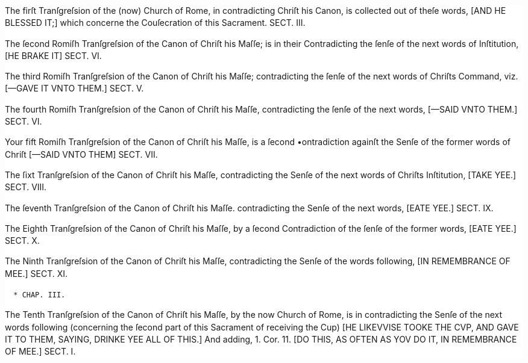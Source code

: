 The firſt Tranſgreſsion of the (now) Church of Rome, in contradicting
Chriſt his Canon, is collected out of theſe words, [AND HE
BLESSED IT;] which concerne the Couſecration
of this Sacrament.
SECT. III.

The ſecond Romiſh Tranſgreſsion of the Canon of Chriſt his Maſſe;
 is in their Contradicting the ſenſe of the next words of
Inſtitution, [HE BRAKE IT]
SECT. VI.

The third Romiſh Tranſgreſsion of the Canon of Chriſt his Maſſe;
contradicting the ſenſe of the next words of Chriſts
Command, viz. [—GAVE IT
VNTO THEM.]
SECT. V.

The fourth Romiſh Tranſgreſsion of the Canon of Chriſt his
Maſſe, contradicting the ſenſe of the next words,
[—SAID VNTO THEM.]
SECT. VI.

Your fift Romiſh Tranſgreſsion of the Canon of Chriſt his Maſſe,
is a ſecond •ontradiction againſt the Senſe of the former 
words of Chriſt [—SAID VNTO
THEM]
SECT. VII.

 The ſixt Tranſgreſsion of the Canon of Chriſt his Maſſe, contradicting
the Senſe of the next words of Chriſts Inſtitution,
[TAKE YEE.]
SECT. VIII.

The ſeventh Tranſgreſsion of the Canon of Chriſt his Maſſe.
 contradicting the Senſe of the next words,
[EATE YEE.]
SECT. IX.

The Eighth Tranſgreſsion of the Canon of Chriſt his Maſſe, by
a ſecond Contradiction of the ſenſe of the former
words, [EATE YEE.]
SECT. X.

The Ninth Tranſgreſsion of the Canon of Chriſt his Maſſe, contradicting
the Senſe of the words following, [IN REMEMBRANCE
OF MEE.]
SECT. XI.

      * CHAP. III.

The Tenth Tranſgreſsion of the Canon of Chriſt his Maſſe,
by the now Church of Rome, is in contradicting the Senſe 
of the next words following (concerning the ſecond part
of this Sacrament of receiving the Cup) [HE LIKEVVISE
TOOKE THE CVP, AND GAVE IT
TO THEM, SAYING, DRINKE YEE ALL
OF THIS.] And adding, 1. Cor. 11. [DO THIS,
AS OFTEN AS YOV DO IT, IN REMEMBRANCE
OF MEE.]
SECT. I.

